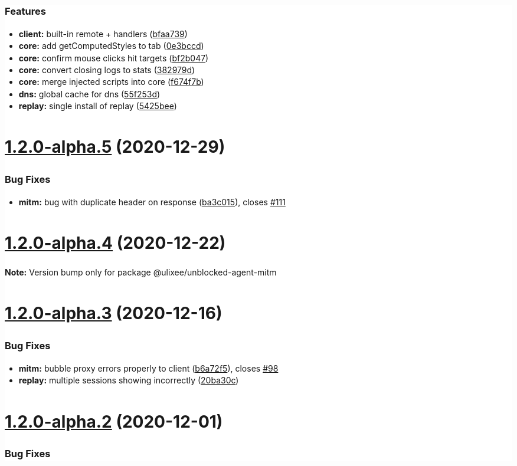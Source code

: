 ### Features

- **client:** built-in remote + handlers ([bfaa739](https://github.com/ulixee/agent/commit/bfaa739517a458db9dd1bd6374770840eb95b847))
- **core:** add getComputedStyles to tab ([0e3bccd](https://github.com/ulixee/agent/commit/0e3bccd9c27ac1e6b122238ca7292182c169ebe6))
- **core:** confirm mouse clicks hit targets ([bf2b047](https://github.com/ulixee/agent/commit/bf2b047ca9e49665f7f150e66780b79fd02b7972))
- **core:** convert closing logs to stats ([382979d](https://github.com/ulixee/agent/commit/382979df1a758de82297169465be0e57c2c87b53))
- **core:** merge injected scripts into core ([f674f7b](https://github.com/ulixee/agent/commit/f674f7b85a9cf66dd3558d849a78f6b9aa1099dc))
- **dns:** global cache for dns ([55f253d](https://github.com/ulixee/agent/commit/55f253d9be1fb8fb9e3bd410cc6bc58bb69fedba))
- **replay:** single install of replay ([5425bee](https://github.com/ulixee/agent/commit/5425bee76488ac5bff4f46d8b99eb874dd7f5a35))

# [1.2.0-alpha.5](https://github.com/ulixee/agent/compare/v1.2.0-alpha.4...v1.2.0-alpha.5) (2020-12-29)

### Bug Fixes

- **mitm:** bug with duplicate header on response ([ba3c015](https://github.com/ulixee/agent/commit/ba3c015db4f62af5c7e77d6694fec9ad7679882c)), closes [#111](https://github.com/ulixee/agent/issues/111)

# [1.2.0-alpha.4](https://github.com/ulixee/agent/compare/v1.2.0-alpha.3...v1.2.0-alpha.4) (2020-12-22)

**Note:** Version bump only for package @ulixee/unblocked-agent-mitm

# [1.2.0-alpha.3](https://github.com/ulixee/agent/compare/v1.2.0-alpha.2...v1.2.0-alpha.3) (2020-12-16)

### Bug Fixes

- **mitm:** bubble proxy errors properly to client ([b6a72f5](https://github.com/ulixee/agent/commit/b6a72f59ef8e7739654ab82b170aa0e15d38ebd0)), closes [#98](https://github.com/ulixee/agent/issues/98)
- **replay:** multiple sessions showing incorrectly ([20ba30c](https://github.com/ulixee/agent/commit/20ba30caebcef42de65dee18e6b82d92c7193d9c))

# [1.2.0-alpha.2](https://github.com/ulixee/agent/compare/v1.2.0-alpha.1...v1.2.0-alpha.2) (2020-12-01)

### Bug Fixes
